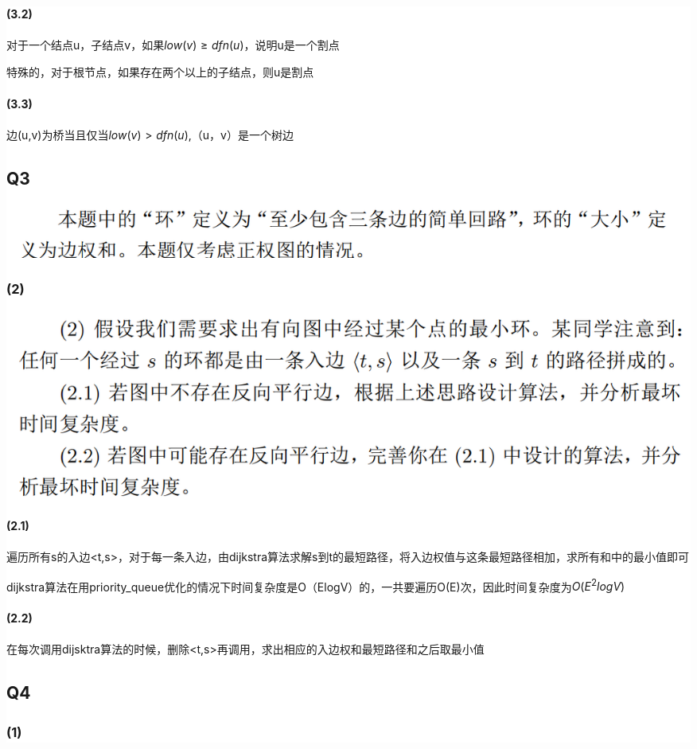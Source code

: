 

#### (3.2)

对于一个结点u，子结点v，如果$low(v) \geq dfn(u)$，说明u是一个割点

特殊的，对于根节点，如果存在两个以上的子结点，则u是割点

#### (3.3)

边(u,v)为桥当且仅当$low(v) > dfn(u)$,（u，v）是一个树边

## Q3

![image-20231211180045078](./assets/image-20231211180045078.png)

### (2)

![image-20231211180127203](./assets/image-20231211180127203.png)

#### (2.1)

遍历所有s的入边<t,s>，对于每一条入边，由dijkstra算法求解s到t的最短路径，将入边权值与这条最短路径相加，求所有和中的最小值即可

dijkstra算法在用priority_queue优化的情况下时间复杂度是O（ElogV）的，一共要遍历O(E)次，因此时间复杂度为$O(E^2logV)$

#### (2.2)

在每次调用dijsktra算法的时候，删除<t,s>再调用，求出相应的入边权和最短路径和之后取最小值

## Q4

### (1)
